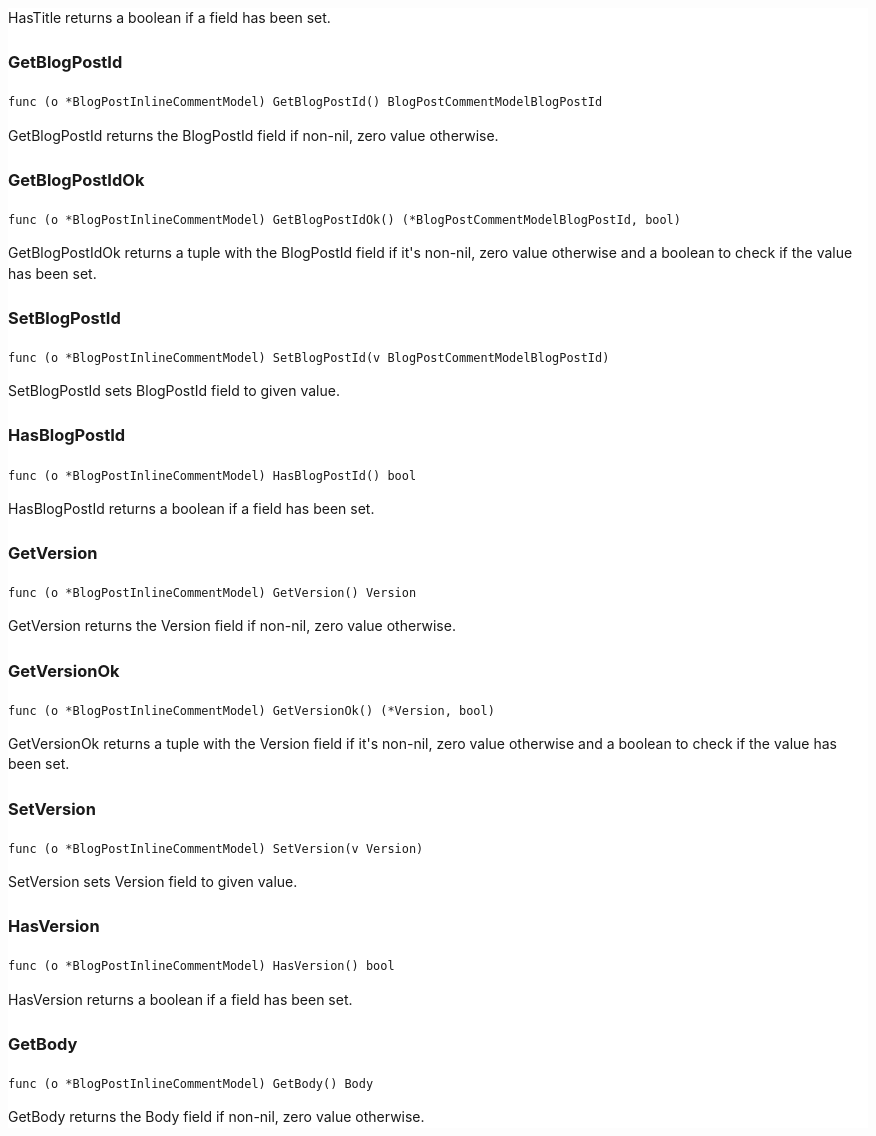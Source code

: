 HasTitle returns a boolean if a field has been set.

### GetBlogPostId

`func (o *BlogPostInlineCommentModel) GetBlogPostId() BlogPostCommentModelBlogPostId`

GetBlogPostId returns the BlogPostId field if non-nil, zero value otherwise.

### GetBlogPostIdOk

`func (o *BlogPostInlineCommentModel) GetBlogPostIdOk() (*BlogPostCommentModelBlogPostId, bool)`

GetBlogPostIdOk returns a tuple with the BlogPostId field if it's non-nil, zero value otherwise
and a boolean to check if the value has been set.

### SetBlogPostId

`func (o *BlogPostInlineCommentModel) SetBlogPostId(v BlogPostCommentModelBlogPostId)`

SetBlogPostId sets BlogPostId field to given value.

### HasBlogPostId

`func (o *BlogPostInlineCommentModel) HasBlogPostId() bool`

HasBlogPostId returns a boolean if a field has been set.

### GetVersion

`func (o *BlogPostInlineCommentModel) GetVersion() Version`

GetVersion returns the Version field if non-nil, zero value otherwise.

### GetVersionOk

`func (o *BlogPostInlineCommentModel) GetVersionOk() (*Version, bool)`

GetVersionOk returns a tuple with the Version field if it's non-nil, zero value otherwise
and a boolean to check if the value has been set.

### SetVersion

`func (o *BlogPostInlineCommentModel) SetVersion(v Version)`

SetVersion sets Version field to given value.

### HasVersion

`func (o *BlogPostInlineCommentModel) HasVersion() bool`

HasVersion returns a boolean if a field has been set.

### GetBody

`func (o *BlogPostInlineCommentModel) GetBody() Body`

GetBody returns the Body field if non-nil, zero value otherwise.
